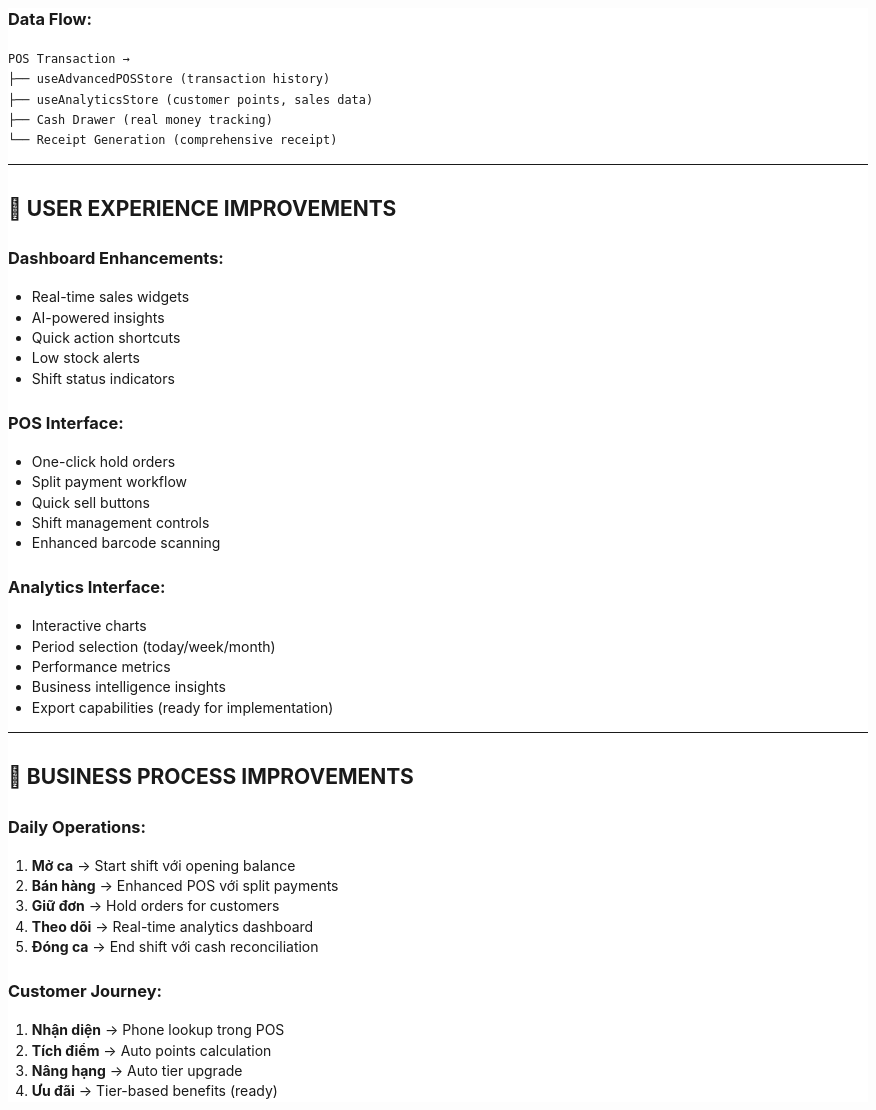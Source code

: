 ### **Data Flow:**
```
POS Transaction → 
├── useAdvancedPOSStore (transaction history)
├── useAnalyticsStore (customer points, sales data)
├── Cash Drawer (real money tracking)
└── Receipt Generation (comprehensive receipt)
```

---

## 📱 **USER EXPERIENCE IMPROVEMENTS**

### **Dashboard Enhancements:**
- Real-time sales widgets
- AI-powered insights
- Quick action shortcuts
- Low stock alerts
- Shift status indicators

### **POS Interface:**
- One-click hold orders
- Split payment workflow
- Quick sell buttons
- Shift management controls
- Enhanced barcode scanning

### **Analytics Interface:**
- Interactive charts
- Period selection (today/week/month)
- Performance metrics
- Business intelligence insights
- Export capabilities (ready for implementation)

---

## 🔄 **BUSINESS PROCESS IMPROVEMENTS**

### **Daily Operations:**
1. **Mở ca** → Start shift với opening balance
2. **Bán hàng** → Enhanced POS với split payments
3. **Giữ đơn** → Hold orders for customers
4. **Theo dõi** → Real-time analytics dashboard
5. **Đóng ca** → End shift với cash reconciliation

### **Customer Journey:**
1. **Nhận diện** → Phone lookup trong POS
2. **Tích điểm** → Auto points calculation
3. **Nâng hạng** → Auto tier upgrade
4. **Ưu đãi** → Tier-based benefits (ready)
